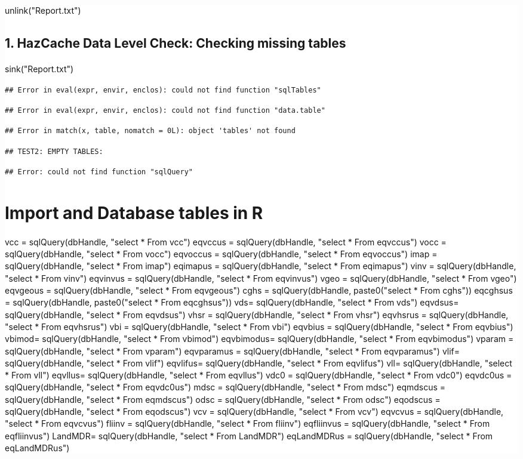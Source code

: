 unlink("Report.txt")
## 1. HazCache Data Level Check: Checking missing tables
sink("Report.txt")



```
## Error in eval(expr, envir, enclos): could not find function "sqlTables"
```

```
## Error in eval(expr, envir, enclos): could not find function "data.table"
```

```
## Error in match(x, table, nomatch = 0L): object 'tables' not found
```

```
## TEST2: EMPTY TABLES:
```

```
## Error: could not find function "sqlQuery"
```




# Import and Database tables in R
vcc = sqlQuery(dbHandle, "select * From vcc")
eqvccus = sqlQuery(dbHandle, "select * From eqvccus")
vocc = sqlQuery(dbHandle, "select * From vocc")
eqvoccus = sqlQuery(dbHandle, "select * From eqvoccus")
imap = sqlQuery(dbHandle, "select * From imap")
eqimapus = sqlQuery(dbHandle, "select * From eqimapus")
vinv = sqlQuery(dbHandle, "select * From vinv")
eqvinvus = sqlQuery(dbHandle, "select * From eqvinvus")
vgeo = sqlQuery(dbHandle, "select * From vgeo")
eqvgeous = sqlQuery(dbHandle, "select * From eqvgeous")
cghs = sqlQuery(dbHandle, paste0("select * From cghs"))
eqcghsus = sqlQuery(dbHandle, paste0("select * From eqcghsus"))
vds= sqlQuery(dbHandle, "select * From vds")
eqvdsus= sqlQuery(dbHandle, "select * From eqvdsus")
vhsr = sqlQuery(dbHandle, "select * From vhsr")
eqvhsrus = sqlQuery(dbHandle, "select * From eqvhsrus")
vbi = sqlQuery(dbHandle, "select * From vbi")
eqvbius = sqlQuery(dbHandle, "select * From eqvbius")
vbimod= sqlQuery(dbHandle, "select * From vbimod")
eqvbimodus= sqlQuery(dbHandle, "select * From eqvbimodus")
vparam = sqlQuery(dbHandle, "select * From vparam")
eqvparamus = sqlQuery(dbHandle, "select * From eqvparamus")
vlif= sqlQuery(dbHandle, "select * From vlif")
eqvlifus= sqlQuery(dbHandle, "select * From eqvlifus")
vll= sqlQuery(dbHandle, "select * From vll")
eqvllus= sqlQuery(dbHandle, "select * From eqvllus")
vdc0 = sqlQuery(dbHandle, "select * From vdc0")
eqvdc0us = sqlQuery(dbHandle, "select * From eqvdc0us")
mdsc = sqlQuery(dbHandle, "select * From mdsc")
eqmdscus = sqlQuery(dbHandle, "select * From eqmdscus")
odsc = sqlQuery(dbHandle, "select * From odsc")
eqodscus = sqlQuery(dbHandle, "select * From eqodscus")
vcv = sqlQuery(dbHandle, "select * From vcv")
eqvcvus = sqlQuery(dbHandle, "select * From eqvcvus")
fliinv = sqlQuery(dbHandle, "select * From fliinv")
eqfliinvus = sqlQuery(dbHandle, "select * From eqfliinvus")
LandMDR= sqlQuery(dbHandle, "select * From LandMDR")
eqLandMDRus = sqlQuery(dbHandle, "select * From eqLandMDRus")